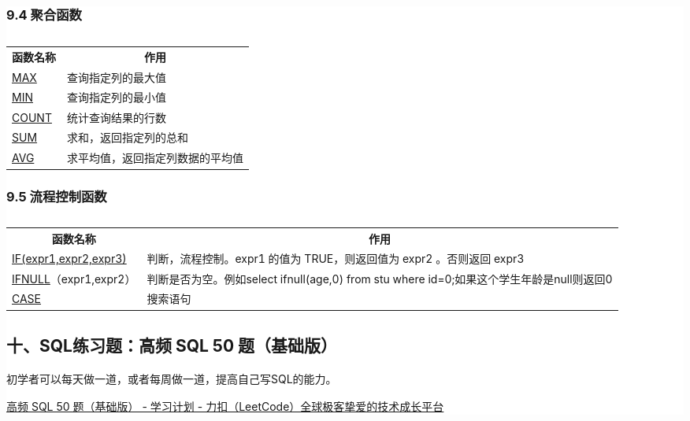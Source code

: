 ### 9.4 聚合函数

<table><caption></caption><tbody><tr><th>函数名称</th><th>作用</th></tr><tr><td><a href="http://c.biancheng.net/mysql/max.html" rel="nofollow" title="MAX">MAX</a></td><td>查询指定列的最大值</td></tr><tr><td><a href="http://c.biancheng.net/mysql/min.html" rel="nofollow" title="MIN">MIN</a></td><td>查询指定列的最小值</td></tr><tr><td><a href="http://c.biancheng.net/mysql/count.html" rel="nofollow" title="COUNT">COUNT</a></td><td>统计查询结果的行数</td></tr><tr><td><a href="http://c.biancheng.net/mysql/sum.html" rel="nofollow" title="SUM">SUM</a></td><td>求和，返回指定列的总和</td></tr><tr><td><a href="http://c.biancheng.net/mysql/avg.html" rel="nofollow" title="AVG">AVG</a></td><td>求平均值，返回指定列数据的平均值</td></tr></tbody></table>

### 9.5 流程控制函数

<table><caption></caption><tbody><tr><th>函数名称</th><th>作用</th></tr><tr><td><a href="http://c.biancheng.net/mysql/if.html" rel="nofollow" title="IF(expr1,expr2,expr3)">IF(expr1,expr2,expr3)</a></td><td>判断，流程控制。expr1 的值为 TRUE，则返回值为 expr2 。否则返回 expr3</td></tr><tr><td><a href="http://c.biancheng.net/mysql/ifnull.html" rel="nofollow" title="IFNULL">IFNULL</a>（expr1,expr2）</td><td>判断是否为空。例如select ifnull(age,0) from stu where id=0;如果这个学生年龄是null则返回0</td></tr><tr><td><a href="http://c.biancheng.net/mysql/case.html" rel="nofollow" title="CASE">CASE</a></td><td>搜索语句</td></tr></tbody></table>

## 十、SQL练习题：高频 SQL 50 题（基础版）

初学者可以每天做一道，或者每周做一道，提高自己写SQL的能力。

[高频 SQL 50 题（基础版） - 学习计划 - 力扣（LeetCode）全球极客挚爱的技术成长平台](https://leetcode.cn/studyplan/sql-free-50/ "高频 SQL 50 题（基础版） - 学习计划 - 力扣（LeetCode）全球极客挚爱的技术成长平台")